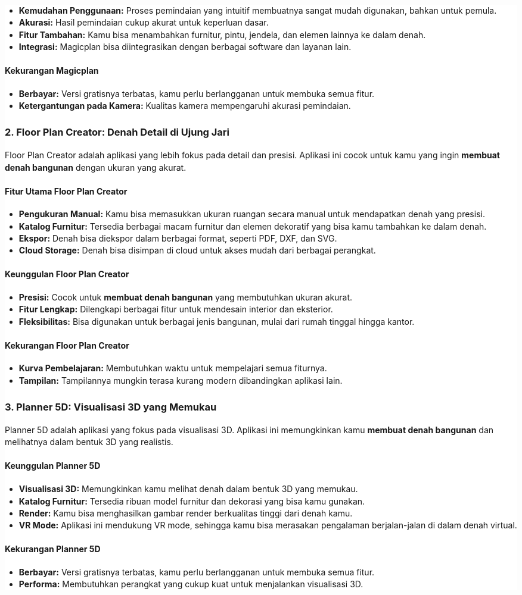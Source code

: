 - **Kemudahan Penggunaan:** Proses pemindaian yang intuitif membuatnya sangat mudah digunakan, bahkan untuk pemula.
- **Akurasi:** Hasil pemindaian cukup akurat untuk keperluan dasar.
- **Fitur Tambahan:** Kamu bisa menambahkan furnitur, pintu, jendela, dan elemen lainnya ke dalam denah.
- **Integrasi:** Magicplan bisa diintegrasikan dengan berbagai software dan layanan lain.

#### Kekurangan Magicplan

- **Berbayar:** Versi gratisnya terbatas, kamu perlu berlangganan untuk membuka semua fitur.
- **Ketergantungan pada Kamera:** Kualitas kamera mempengaruhi akurasi pemindaian.

### 2\. Floor Plan Creator: Denah Detail di Ujung Jari

Floor Plan Creator adalah aplikasi yang lebih fokus pada detail dan presisi. Aplikasi ini cocok untuk kamu yang ingin **membuat denah bangunan** dengan ukuran yang akurat.

#### Fitur Utama Floor Plan Creator

- **Pengukuran Manual:** Kamu bisa memasukkan ukuran ruangan secara manual untuk mendapatkan denah yang presisi.
- **Katalog Furnitur:** Tersedia berbagai macam furnitur dan elemen dekoratif yang bisa kamu tambahkan ke dalam denah.
- **Ekspor:** Denah bisa diekspor dalam berbagai format, seperti PDF, DXF, dan SVG.
- **Cloud Storage:** Denah bisa disimpan di cloud untuk akses mudah dari berbagai perangkat.

#### Keunggulan Floor Plan Creator

- **Presisi:** Cocok untuk **membuat denah bangunan** yang membutuhkan ukuran akurat.
- **Fitur Lengkap:** Dilengkapi berbagai fitur untuk mendesain interior dan eksterior.
- **Fleksibilitas:** Bisa digunakan untuk berbagai jenis bangunan, mulai dari rumah tinggal hingga kantor.

#### Kekurangan Floor Plan Creator

- **Kurva Pembelajaran:** Membutuhkan waktu untuk mempelajari semua fiturnya.
- **Tampilan:** Tampilannya mungkin terasa kurang modern dibandingkan aplikasi lain.

### 3\. Planner 5D: Visualisasi 3D yang Memukau

Planner 5D adalah aplikasi yang fokus pada visualisasi 3D. Aplikasi ini memungkinkan kamu **membuat denah bangunan** dan melihatnya dalam bentuk 3D yang realistis.

#### Keunggulan Planner 5D

- **Visualisasi 3D:** Memungkinkan kamu melihat denah dalam bentuk 3D yang memukau.
- **Katalog Furnitur:** Tersedia ribuan model furnitur dan dekorasi yang bisa kamu gunakan.
- **Render:** Kamu bisa menghasilkan gambar render berkualitas tinggi dari denah kamu.
- **VR Mode:** Aplikasi ini mendukung VR mode, sehingga kamu bisa merasakan pengalaman berjalan-jalan di dalam denah virtual.

#### Kekurangan Planner 5D

- **Berbayar:** Versi gratisnya terbatas, kamu perlu berlangganan untuk membuka semua fitur.
- **Performa:** Membutuhkan perangkat yang cukup kuat untuk menjalankan visualisasi 3D.
